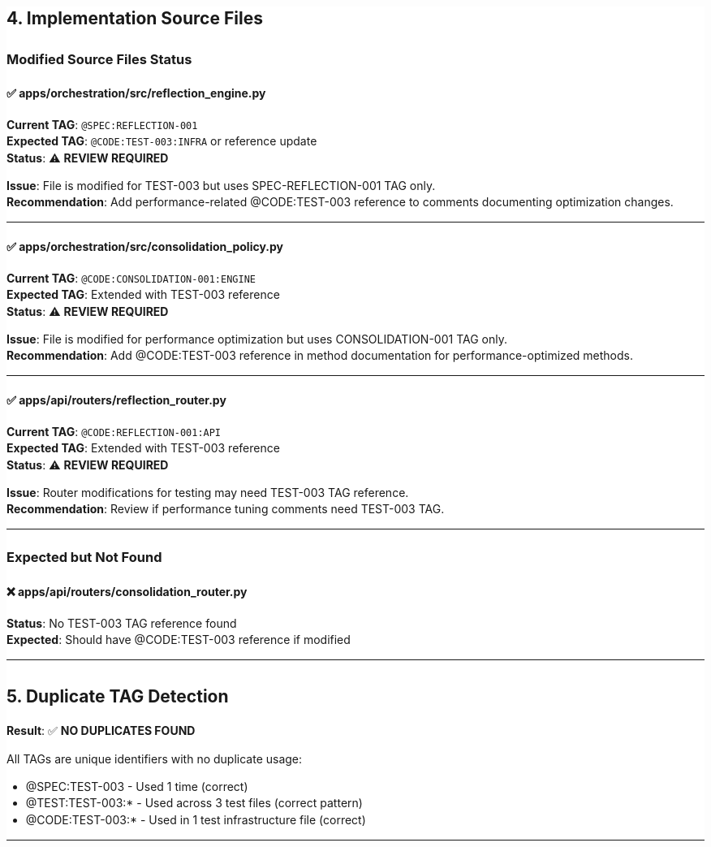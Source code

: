 ## 4. Implementation Source Files

### Modified Source Files Status

#### ✅ apps/orchestration/src/reflection_engine.py
**Current TAG**: `@SPEC:REFLECTION-001`  
**Expected TAG**: `@CODE:TEST-003:INFRA` or reference update  
**Status**: ⚠️ **REVIEW REQUIRED**

**Issue**: File is modified for TEST-003 but uses SPEC-REFLECTION-001 TAG only.  
**Recommendation**: Add performance-related @CODE:TEST-003 reference to comments documenting optimization changes.

---

#### ✅ apps/orchestration/src/consolidation_policy.py
**Current TAG**: `@CODE:CONSOLIDATION-001:ENGINE`  
**Expected TAG**: Extended with TEST-003 reference  
**Status**: ⚠️ **REVIEW REQUIRED**

**Issue**: File is modified for performance optimization but uses CONSOLIDATION-001 TAG only.  
**Recommendation**: Add @CODE:TEST-003 reference in method documentation for performance-optimized methods.

---

#### ✅ apps/api/routers/reflection_router.py
**Current TAG**: `@CODE:REFLECTION-001:API`  
**Expected TAG**: Extended with TEST-003 reference  
**Status**: ⚠️ **REVIEW REQUIRED**

**Issue**: Router modifications for testing may need TEST-003 TAG reference.  
**Recommendation**: Review if performance tuning comments need TEST-003 TAG.

---

### Expected but Not Found

#### ❌ apps/api/routers/consolidation_router.py
**Status**: No TEST-003 TAG reference found  
**Expected**: Should have @CODE:TEST-003 reference if modified

---

## 5. Duplicate TAG Detection

**Result**: ✅ **NO DUPLICATES FOUND**

All TAGs are unique identifiers with no duplicate usage:
- @SPEC:TEST-003 - Used 1 time (correct)
- @TEST:TEST-003:* - Used across 3 test files (correct pattern)
- @CODE:TEST-003:* - Used in 1 test infrastructure file (correct)

---